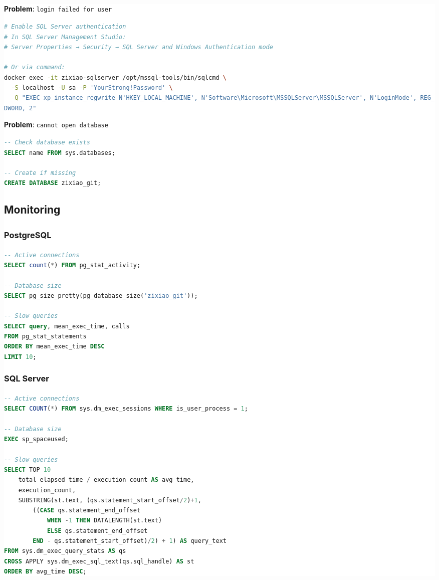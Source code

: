 **Problem**: `login failed for user`
```bash
# Enable SQL Server authentication
# In SQL Server Management Studio:
# Server Properties → Security → SQL Server and Windows Authentication mode

# Or via command:
docker exec -it zixiao-sqlserver /opt/mssql-tools/bin/sqlcmd \
  -S localhost -U sa -P 'YourStrong!Password' \
  -Q "EXEC xp_instance_regwrite N'HKEY_LOCAL_MACHINE', N'Software\Microsoft\MSSQLServer\MSSQLServer', N'LoginMode', REG_DWORD, 2"
```

**Problem**: `cannot open database`
```sql
-- Check database exists
SELECT name FROM sys.databases;

-- Create if missing
CREATE DATABASE zixiao_git;
```

## Monitoring

### PostgreSQL

```sql
-- Active connections
SELECT count(*) FROM pg_stat_activity;

-- Database size
SELECT pg_size_pretty(pg_database_size('zixiao_git'));

-- Slow queries
SELECT query, mean_exec_time, calls
FROM pg_stat_statements
ORDER BY mean_exec_time DESC
LIMIT 10;
```

### SQL Server

```sql
-- Active connections
SELECT COUNT(*) FROM sys.dm_exec_sessions WHERE is_user_process = 1;

-- Database size
EXEC sp_spaceused;

-- Slow queries
SELECT TOP 10
    total_elapsed_time / execution_count AS avg_time,
    execution_count,
    SUBSTRING(st.text, (qs.statement_start_offset/2)+1,
        ((CASE qs.statement_end_offset
            WHEN -1 THEN DATALENGTH(st.text)
            ELSE qs.statement_end_offset
        END - qs.statement_start_offset)/2) + 1) AS query_text
FROM sys.dm_exec_query_stats AS qs
CROSS APPLY sys.dm_exec_sql_text(qs.sql_handle) AS st
ORDER BY avg_time DESC;
```
